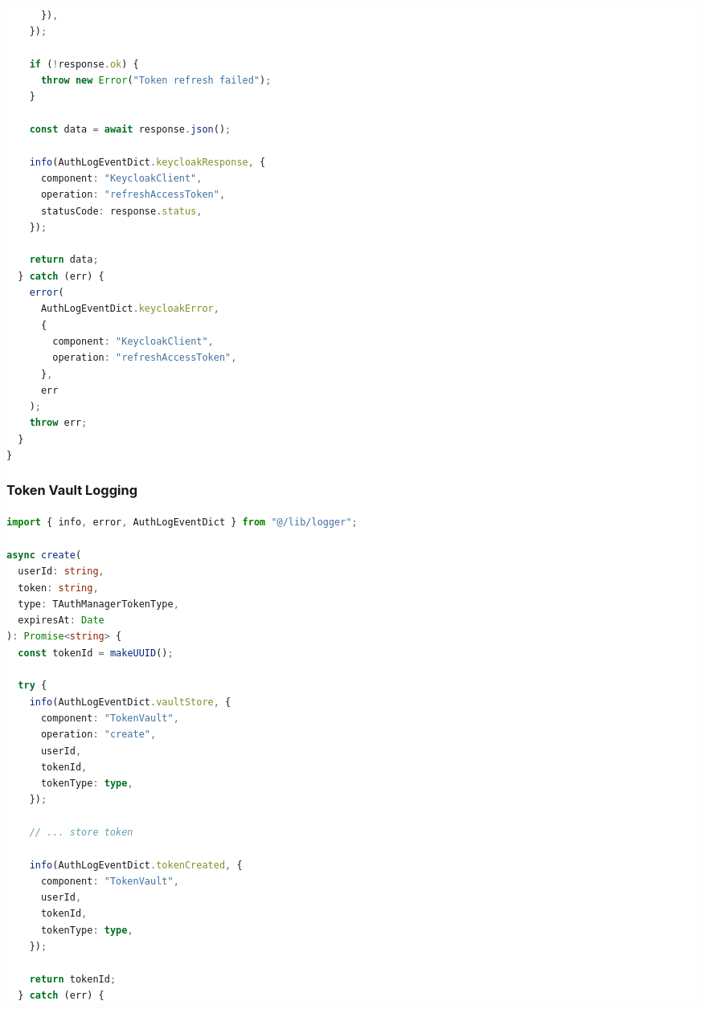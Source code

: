 ```typescript
      }),
    });

    if (!response.ok) {
      throw new Error("Token refresh failed");
    }

    const data = await response.json();

    info(AuthLogEventDict.keycloakResponse, {
      component: "KeycloakClient",
      operation: "refreshAccessToken",
      statusCode: response.status,
    });

    return data;
  } catch (err) {
    error(
      AuthLogEventDict.keycloakError,
      {
        component: "KeycloakClient",
        operation: "refreshAccessToken",
      },
      err
    );
    throw err;
  }
}
```

### Token Vault Logging

```typescript
import { info, error, AuthLogEventDict } from "@/lib/logger";

async create(
  userId: string,
  token: string,
  type: TAuthManagerTokenType,
  expiresAt: Date
): Promise<string> {
  const tokenId = makeUUID();

  try {
    info(AuthLogEventDict.vaultStore, {
      component: "TokenVault",
      operation: "create",
      userId,
      tokenId,
      tokenType: type,
    });

    // ... store token

    info(AuthLogEventDict.tokenCreated, {
      component: "TokenVault",
      userId,
      tokenId,
      tokenType: type,
    });

    return tokenId;
  } catch (err) {
```